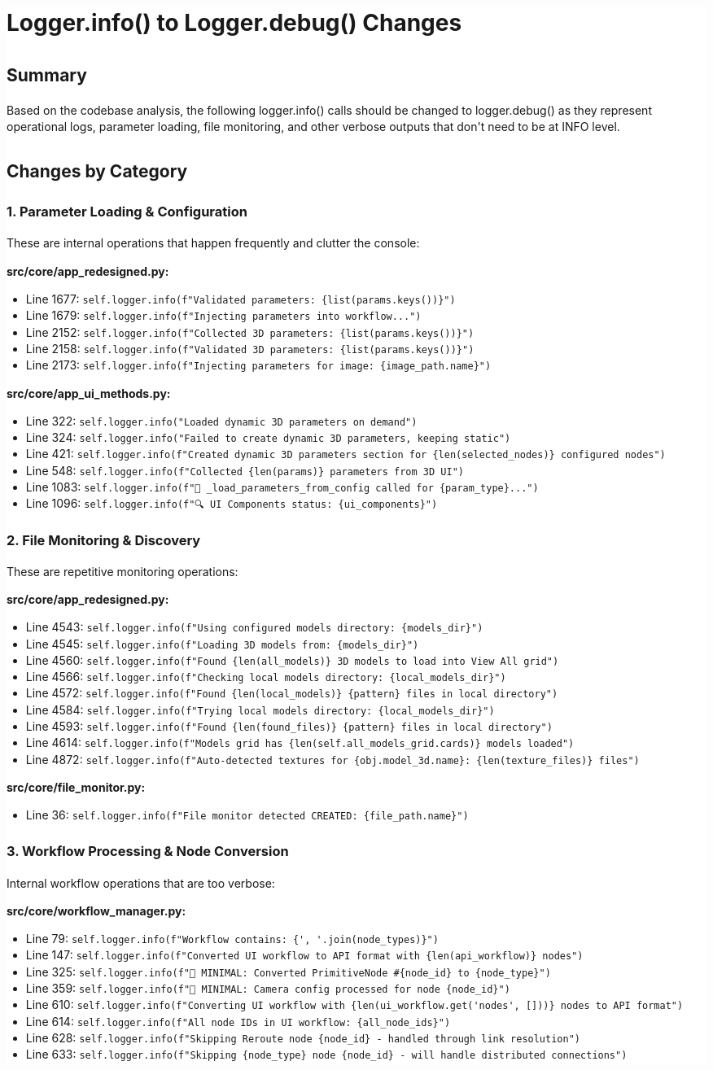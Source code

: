 # Logger.info() to Logger.debug() Changes

## Summary
Based on the codebase analysis, the following logger.info() calls should be changed to logger.debug() as they represent operational logs, parameter loading, file monitoring, and other verbose outputs that don't need to be at INFO level.

## Changes by Category

### 1. Parameter Loading & Configuration
These are internal operations that happen frequently and clutter the console:

**src/core/app_redesigned.py:**
- Line 1677: `self.logger.info(f"Validated parameters: {list(params.keys())}")`
- Line 1679: `self.logger.info(f"Injecting parameters into workflow...")`
- Line 2152: `self.logger.info(f"Collected 3D parameters: {list(params.keys())}")`
- Line 2158: `self.logger.info(f"Validated 3D parameters: {list(params.keys())}")`
- Line 2173: `self.logger.info(f"Injecting parameters for image: {image_path.name}")`

**src/core/app_ui_methods.py:**
- Line 322: `self.logger.info("Loaded dynamic 3D parameters on demand")`
- Line 324: `self.logger.info("Failed to create dynamic 3D parameters, keeping static")`
- Line 421: `self.logger.info(f"Created dynamic 3D parameters section for {len(selected_nodes)} configured nodes")`
- Line 548: `self.logger.info(f"Collected {len(params)} parameters from 3D UI")`
- Line 1083: `self.logger.info(f"🔄 _load_parameters_from_config called for {param_type}...")`
- Line 1096: `self.logger.info(f"🔍 UI Components status: {ui_components}")`

### 2. File Monitoring & Discovery
These are repetitive monitoring operations:

**src/core/app_redesigned.py:**
- Line 4543: `self.logger.info(f"Using configured models directory: {models_dir}")`
- Line 4545: `self.logger.info(f"Loading 3D models from: {models_dir}")`
- Line 4560: `self.logger.info(f"Found {len(all_models)} 3D models to load into View All grid")`
- Line 4566: `self.logger.info(f"Checking local models directory: {local_models_dir}")`
- Line 4572: `self.logger.info(f"Found {len(local_models)} {pattern} files in local directory")`
- Line 4584: `self.logger.info(f"Trying local models directory: {local_models_dir}")`
- Line 4593: `self.logger.info(f"Found {len(found_files)} {pattern} files in local directory")`
- Line 4614: `self.logger.info(f"Models grid has {len(self.all_models_grid.cards)} models loaded")`
- Line 4872: `self.logger.info(f"Auto-detected textures for {obj.model_3d.name}: {len(texture_files)} files")`

**src/core/file_monitor.py:**
- Line 36: `self.logger.info(f"File monitor detected CREATED: {file_path.name}")`

### 3. Workflow Processing & Node Conversion
Internal workflow operations that are too verbose:

**src/core/workflow_manager.py:**
- Line 79: `self.logger.info(f"Workflow contains: {', '.join(node_types)}")`
- Line 147: `self.logger.info(f"Converted UI workflow to API format with {len(api_workflow)} nodes")`
- Line 325: `self.logger.info(f"📐 MINIMAL: Converted PrimitiveNode #{node_id} to {node_type}")`
- Line 359: `self.logger.info(f"📐 MINIMAL: Camera config processed for node {node_id}")`
- Line 610: `self.logger.info(f"Converting UI workflow with {len(ui_workflow.get('nodes', []))} nodes to API format")`
- Line 614: `self.logger.info(f"All node IDs in UI workflow: {all_node_ids}")`
- Line 628: `self.logger.info(f"Skipping Reroute node {node_id} - handled through link resolution")`
- Line 633: `self.logger.info(f"Skipping {node_type} node {node_id} - will handle distributed connections")`
